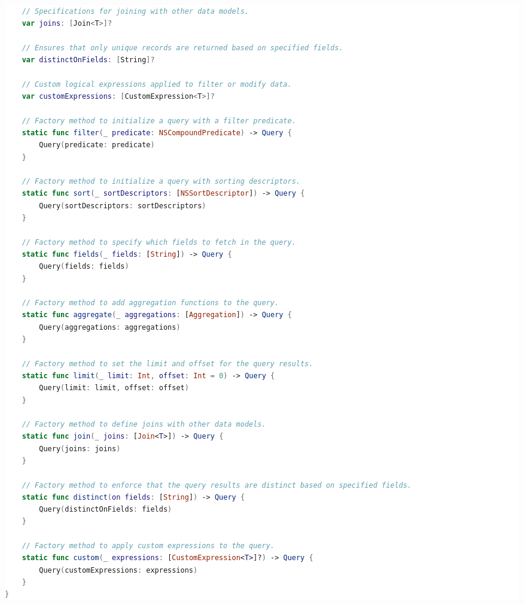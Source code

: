 ```swift
    // Specifications for joining with other data models.
    var joins: [Join<T>]?

    // Ensures that only unique records are returned based on specified fields.
    var distinctOnFields: [String]?

    // Custom logical expressions applied to filter or modify data.
    var customExpressions: [CustomExpression<T>]?

    // Factory method to initialize a query with a filter predicate.
    static func filter(_ predicate: NSCompoundPredicate) -> Query {
        Query(predicate: predicate)
    }

    // Factory method to initialize a query with sorting descriptors.
    static func sort(_ sortDescriptors: [NSSortDescriptor]) -> Query {
        Query(sortDescriptors: sortDescriptors)
    }

    // Factory method to specify which fields to fetch in the query.
    static func fields(_ fields: [String]) -> Query {
        Query(fields: fields)
    }

    // Factory method to add aggregation functions to the query.
    static func aggregate(_ aggregations: [Aggregation]) -> Query {
        Query(aggregations: aggregations)
    }

    // Factory method to set the limit and offset for the query results.
    static func limit(_ limit: Int, offset: Int = 0) -> Query {
        Query(limit: limit, offset: offset)
    }

    // Factory method to define joins with other data models.
    static func join(_ joins: [Join<T>]) -> Query {
        Query(joins: joins)
    }

    // Factory method to enforce that the query results are distinct based on specified fields.
    static func distinct(on fields: [String]) -> Query {
        Query(distinctOnFields: fields)
    }

    // Factory method to apply custom expressions to the query.
    static func custom(_ expressions: [CustomExpression<T>]?) -> Query {
        Query(customExpressions: expressions)
    }
}
```
